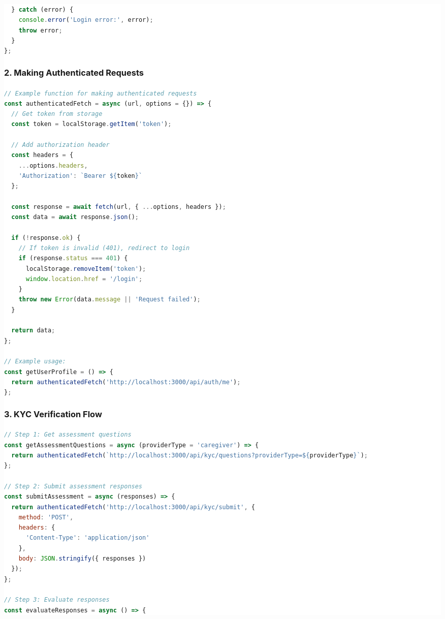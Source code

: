 ```javascript
  } catch (error) {
    console.error('Login error:', error);
    throw error;
  }
};
```

### 2. Making Authenticated Requests

```javascript
// Example function for making authenticated requests
const authenticatedFetch = async (url, options = {}) => {
  // Get token from storage
  const token = localStorage.getItem('token');
  
  // Add authorization header
  const headers = {
    ...options.headers,
    'Authorization': `Bearer ${token}`
  };
  
  const response = await fetch(url, { ...options, headers });
  const data = await response.json();
  
  if (!response.ok) {
    // If token is invalid (401), redirect to login
    if (response.status === 401) {
      localStorage.removeItem('token');
      window.location.href = '/login';
    }
    throw new Error(data.message || 'Request failed');
  }
  
  return data;
};

// Example usage:
const getUserProfile = () => {
  return authenticatedFetch('http://localhost:3000/api/auth/me');
};
```

### 3. KYC Verification Flow

```javascript
// Step 1: Get assessment questions
const getAssessmentQuestions = async (providerType = 'caregiver') => {
  return authenticatedFetch(`http://localhost:3000/api/kyc/questions?providerType=${providerType}`);
};

// Step 2: Submit assessment responses
const submitAssessment = async (responses) => {
  return authenticatedFetch('http://localhost:3000/api/kyc/submit', {
    method: 'POST',
    headers: {
      'Content-Type': 'application/json'
    },
    body: JSON.stringify({ responses })
  });
};

// Step 3: Evaluate responses
const evaluateResponses = async () => {
```
